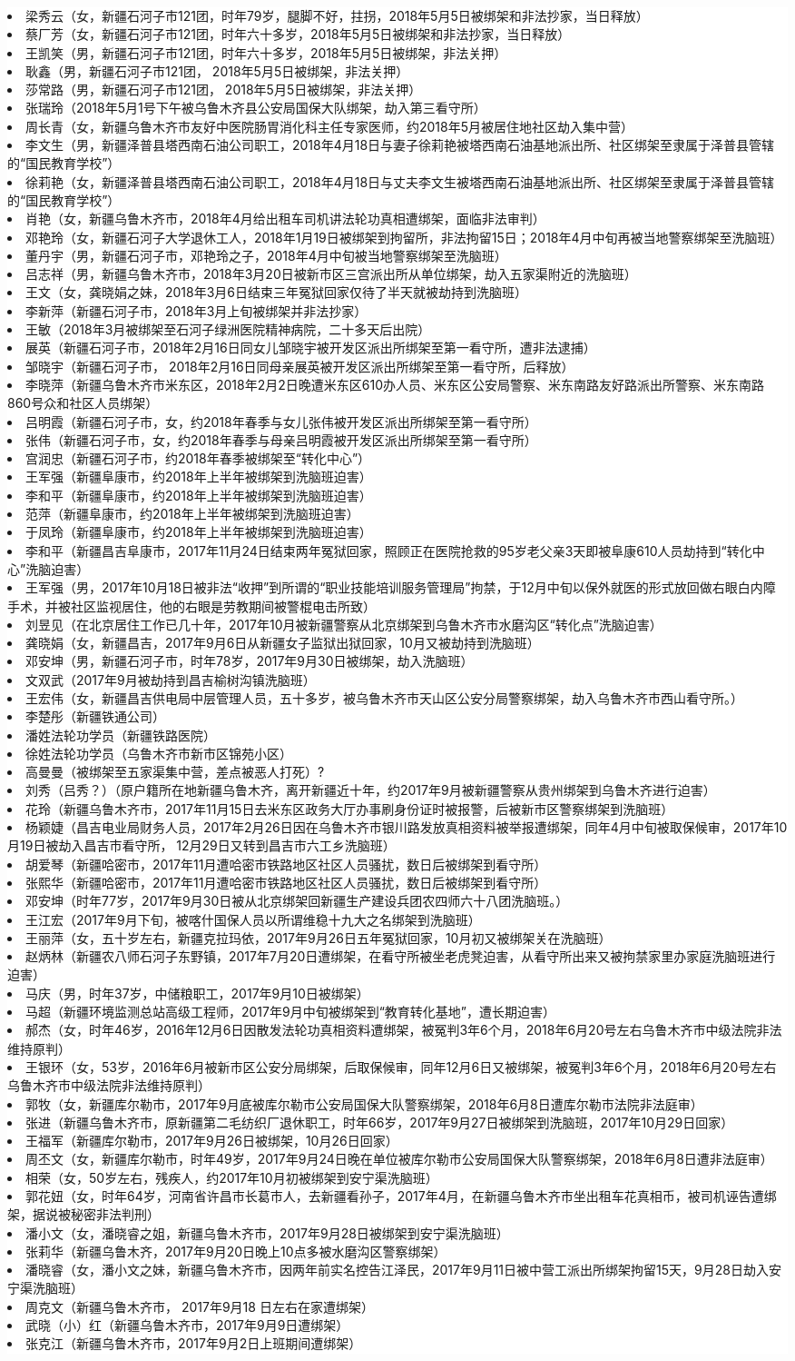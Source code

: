 <li>梁秀云（女，新疆石河子市121团，时年79岁，腿脚不好，拄拐，2018年5月5日被绑架和非法抄家，当日释放）</li>
<li>蔡厂芳（女，新疆石河子市121团，时年六十多岁，2018年5月5日被绑架和非法抄家，当日释放）</li>
<li>王凯笑（男，新疆石河子市121团，时年六十多岁，2018年5月5日被绑架，非法关押）</li>
<li>耿鑫（男，新疆石河子市121团， 2018年5月5日被绑架，非法关押）</li>
<li>莎常路（男，新疆石河子市121团， 2018年5月5日被绑架，非法关押）</li>
<li>张瑞玲（2018年5月1号下午被乌鲁木齐县公安局国保大队绑架，劫入第三看守所）</li>
<li>周长青（女，新疆乌鲁木齐市友好中医院肠胃消化科主任专家医师，约2018年5月被居住地社区劫入集中营）</li>
<li>李文生（男，新疆泽普县塔西南石油公司职工，2018年4月18日与妻子徐莉艳被塔西南石油基地派出所、社区绑架至隶属于泽普县管辖的“国民教育学校”）</li>
<li>徐莉艳（女，新疆泽普县塔西南石油公司职工，2018年4月18日与丈夫李文生被塔西南石油基地派出所、社区绑架至隶属于泽普县管辖的“国民教育学校”）</li>
<li>肖艳（女，新疆乌鲁木齐市，2018年4月给出租车司机讲法轮功真相遭绑架，面临非法审判）</li>
<li>邓艳玲（女，新疆石河子大学退休工人，2018年1月19日被绑架到拘留所，非法拘留15日；2018年4月中旬再被当地警察绑架至洗脑班）</li>
<li>董丹宇（男，新疆石河子市，邓艳玲之子，2018年4月中旬被当地警察绑架至洗脑班）</li>
<li>吕志祥（男，新疆乌鲁木齐市，2018年3月20日被新市区三宫派出所从单位绑架，劫入五家渠附近的洗脑班）</li>
<li>王文（女，龚晓娟之妹，2018年3月6日结束三年冤狱回家仅待了半天就被劫持到洗脑班）</li>
<li>李新萍（新疆石河子市，2018年3月上旬被绑架并非法抄家）</li>
<li>王敏（2018年3月被绑架至石河子绿洲医院精神病院，二十多天后出院）</li>
<li>展英（新疆石河子市，2018年2月16日同女儿邹晓宇被开发区派出所绑架至第一看守所，遭非法逮捕）</li>
<li>邹晓宇（新疆石河子市， 2018年2月16日同母亲展英被开发区派出所绑架至第一看守所，后释放）</li>
<li>李晓萍（新疆乌鲁木齐市米东区，2018年2月2日晚遭米东区610办人员、米东区公安局警察、米东南路友好路派出所警察、米东南路860号众和社区人员绑架）</li>
<li>吕明霞（新疆石河子市，女，约2018年春季与女儿张伟被开发区派出所绑架至第一看守所）</li>
<li>张伟（新疆石河子市，女，约2018年春季与母亲吕明霞被开发区派出所绑架至第一看守所）</li>
<li>宫润忠（新疆石河子市，约2018年春季被绑架至“转化中心”）</li>
<li>王军强（新疆阜康市，约2018年上半年被绑架到洗脑班迫害）</li>
<li>李和平（新疆阜康市，约2018年上半年被绑架到洗脑班迫害）</li>
<li>范萍（新疆阜康市，约2018年上半年被绑架到洗脑班迫害）</li>
<li>于凤玲（新疆阜康市，约2018年上半年被绑架到洗脑班迫害）</li>
<li>李和平（新疆昌吉阜康市，2017年11月24日结束两年冤狱回家，照顾正在医院抢救的95岁老父亲3天即被阜康610人员劫持到“转化中心”洗脑迫害）</li>
<li>王军强（男，2017年10月18日被非法“收押”到所谓的“职业技能培训服务管理局”拘禁，于12月中旬以保外就医的形式放回做右眼白内障手术，并被社区监视居住，他的右眼是劳教期间被警棍电击所致）</li>
<li>刘昱见（在北京居住工作已几十年，2017年10月被新疆警察从北京绑架到乌鲁木齐市水磨沟区“转化点”洗脑迫害）</li>
<li>龚晓娟（女，新疆昌吉，2017年9月6日从新疆女子监狱出狱回家，10月又被劫持到洗脑班）</li>
<li>邓安坤（男，新疆石河子市，时年78岁，2017年9月30日被绑架，劫入洗脑班）</li>
<li>文双武（2017年9月被劫持到昌吉榆树沟镇洗脑班）</li>
<li>王宏伟（女，新疆昌吉供电局中层管理人员，五十多岁，被乌鲁木齐市天山区公安分局警察绑架，劫入乌鲁木齐市西山看守所。）</li>
<li>李楚彤（新疆铁通公司）</li>
<li>潘姓法轮功学员（新疆铁路医院）</li>
<li>徐姓法轮功学员（乌鲁木齐市新市区锦苑小区）</li>
<li>高曼曼（被绑架至五家渠集中营，差点被恶人打死）<span class="Apple-converted-space">?</span></li>
<li>刘秀（吕秀？）（原户籍所在地新疆乌鲁木齐，离开新疆近十年，约2017年9月被新疆警察从贵州绑架到乌鲁木齐进行迫害）</li>
<li>花玲（新疆乌鲁木齐市，2017年11月15日去米东区政务大厅办事刷身份证时被报警，后被新市区警察绑架到洗脑班）</li>
<li>杨颖婕（昌吉电业局财务人员，2017年2月26日因在乌鲁木齐市银川路发放真相资料被举报遭绑架，同年4月中旬被取保候审，2017年10月19日被劫入昌吉市看守所， 12月29日又转到昌吉市六工乡洗脑班）</li>
<li>胡爱琴（新疆哈密市，2017年11月遭哈密市铁路地区社区人员骚扰，数日后被绑架到看守所）</li>
<li>张熙华（新疆哈密市，2017年11月遭哈密市铁路地区社区人员骚扰，数日后被绑架到看守所）</li>
<li>邓安坤（时年77岁，2017年9月30日被从北京绑架回新疆生产建设兵团农四师六十八团洗脑班。）</li>
<li>王江宏（2017年9月下旬，被喀什国保人员以所谓维稳十九大之名绑架到洗脑班）</li>
<li>王丽萍（女，五十岁左右，新疆克拉玛依，2017年9月26日五年冤狱回家，10月初又被绑架关在洗脑班）</li>
<li>赵炳林（新疆农八师石河子东野镇，2017年7月20日遭绑架，在看守所被坐老虎凳迫害，从看守所出来又被拘禁家里办家庭洗脑班进行迫害）</li>
<li>马庆（男，时年37岁，中储粮职工，2017年9月10日被绑架）</li>
<li>马超（新疆环境监测总站高级工程师，2017年9月中旬被绑架到“教育转化基地”，遭长期迫害）</li>
<li>郝杰（女，时年46岁，2016年12月6日因散发法轮功真相资料遭绑架，被冤判3年6个月，2018年6月20号左右乌鲁木齐市中级法院非法维持原判）</li>
<li>王银环（女，53岁，2016年6月被新市区公安分局绑架，后取保候审，同年12月6日又被绑架，被冤判3年6个月，2018年6月20号左右乌鲁木齐市中级法院非法维持原判）</li>
<li>郭牧（女，新疆库尔勒市，2017年9月底被库尔勒市公安局国保大队警察绑架，2018年6月8日遭库尔勒市法院非法庭审）</li>
<li>张进（新疆乌鲁木齐市，原新疆第二毛纺织厂退休职工，时年66岁，2017年9月27日被绑架到洗脑班，2017年10月29日回家）</li>
<li>王福军（新疆库尔勒市，2017年9月26日被绑架，10月26日回家）</li>
<li>周丕文（女，新疆库尔勒市，时年49岁，2017年9月24日晚在单位被库尔勒市公安局国保大队警察绑架，2018年6月8日遭非法庭审）</li>
<li>相荣（女，50岁左右，残疾人，约2017年10月初被绑架到安宁渠洗脑班）</li>
<li>郭花妞（女，时年64岁，河南省许昌市长葛市人，去新疆看孙子，2017年4月，在新疆乌鲁木齐市坐出租车花真相币，被司机诬告遭绑架，据说被秘密非法判刑）</li>
<li>潘小文（女，潘晓睿之姐，新疆乌鲁木齐市，2017年9月28日被绑架到安宁渠洗脑班）</li>
<li>张莉华（新疆乌鲁木齐，2017年9月20日晚上10点多被水磨沟区警察绑架）</li>
<li>潘晓睿（女，潘小文之妹，新疆乌鲁木齐市，因两年前实名控告江泽民，2017年9月11日被中营工派出所绑架拘留15天，9月28日劫入安宁渠洗脑班）</li>
<li>周克文（新疆乌鲁木齐市， 2017年9月18 日左右在家遭绑架）</li>
<li>武晓（小）红（新疆乌鲁木齐市，2017年9月9日遭绑架）</li>
<li>张克江（新疆乌鲁木齐市，2017年9月2日上班期间遭绑架）</li>
